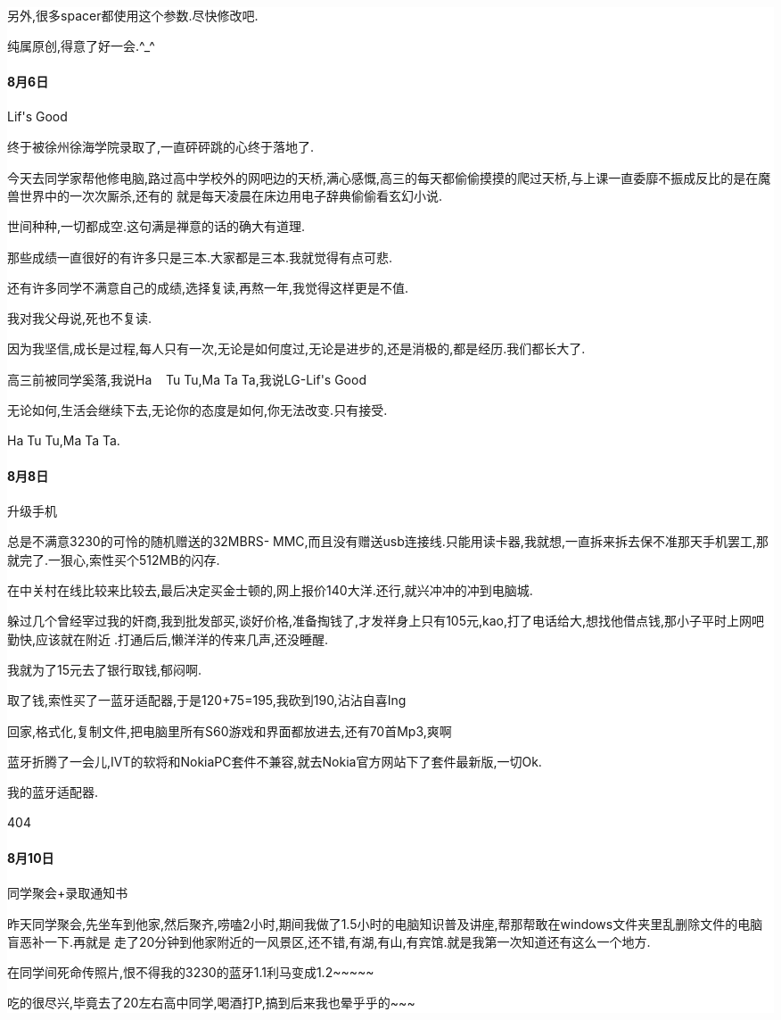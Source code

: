 另外,很多spacer都使用这个参数.尽快修改吧.

纯属原创,得意了好一会.^\_^

#### 8月6日

Lif's Good

终于被徐州徐海学院录取了,一直砰砰跳的心终于落地了.

今天去同学家帮他修电脑,路过高中学校外的网吧边的天桥,满心感慨,高三的每天都偷偷摸摸的爬过天桥,与上课一直委靡不振成反比的是在魔兽世界中的一次次厮杀,还有的
就是每天凌晨在床边用电子辞典偷偷看玄幻小说.

世间种种,一切都成空.这句满是禅意的话的确大有道理.

那些成绩一直很好的有许多只是三本.大家都是三本.我就觉得有点可悲.

还有许多同学不满意自己的成绩,选择复读,再熬一年,我觉得这样更是不值.

我对我父母说,死也不复读.

因为我坚信,成长是过程,每人只有一次,无论是如何度过,无论是进步的,还是消极的,都是经历.我们都长大了.

高三前被同学奚落,我说Ha    Tu Tu,Ma Ta Ta,我说LG-Lif's Good

无论如何,生活会继续下去,无论你的态度是如何,你无法改变.只有接受.

Ha Tu Tu,Ma Ta Ta.

#### 8月8日

升级手机

总是不满意3230的可怜的随机赠送的32MBRS-
MMC,而且没有赠送usb连接线.只能用读卡器,我就想,一直拆来拆去保不准那天手机罢工,那就完了.一狠心,索性买个512MB的闪存.

在中关村在线比较来比较去,最后决定买金士顿的,网上报价140大洋.还行,就兴冲冲的冲到电脑城.

躲过几个曾经宰过我的奸商,我到批发部买,谈好价格,准备掏钱了,才发祥身上只有105元,kao,打了电话给大,想找他借点钱,那小子平时上网吧勤快,应该就在附近
.打通后后,懒洋洋的传来几声,还没睡醒.

我就为了15元去了银行取钱,郁闷啊.

取了钱,索性买了一蓝牙适配器,于是120+75=195,我砍到190,沾沾自喜Ing

回家,格式化,复制文件,把电脑里所有S60游戏和界面都放进去,还有70首Mp3,爽啊

蓝牙折腾了一会儿,IVT的软将和NokiaPC套件不兼容,就去Nokia官方网站下了套件最新版,一切Ok.

我的蓝牙适配器.

404

#### 8月10日

同学聚会+录取通知书

昨天同学聚会,先坐车到他家,然后聚齐,唠嗑2小时,期间我做了1.5小时的电脑知识普及讲座,帮那帮敢在windows文件夹里乱删除文件的电脑盲恶补一下.再就是
走了20分钟到他家附近的一风景区,还不错,有湖,有山,有宾馆.就是我第一次知道还有这么一个地方.

在同学间死命传照片,恨不得我的3230的蓝牙1.1利马变成1.2~~~~~

吃的很尽兴,毕竟去了20左右高中同学,喝酒打P,搞到后来我也晕乎乎的~~~
